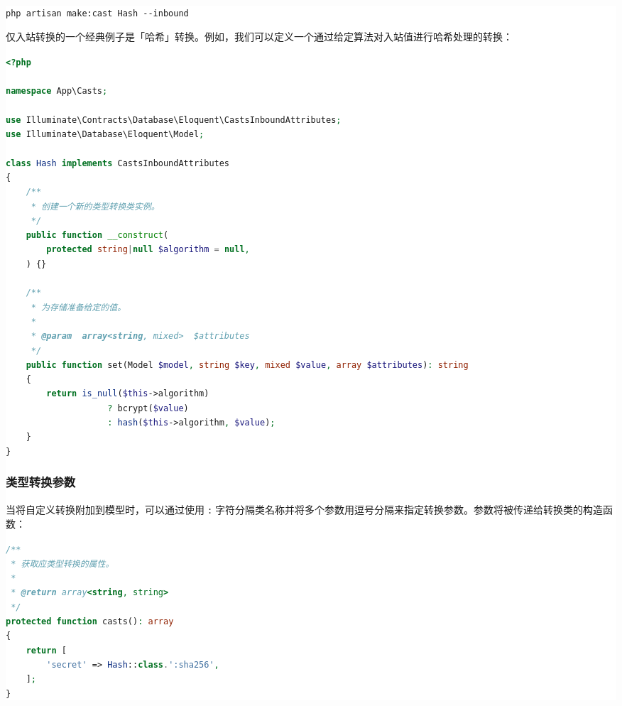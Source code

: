 ```shell
php artisan make:cast Hash --inbound
```

仅入站转换的一个经典例子是「哈希」转换。例如，我们可以定义一个通过给定算法对入站值进行哈希处理的转换：

```php
<?php

namespace App\Casts;

use Illuminate\Contracts\Database\Eloquent\CastsInboundAttributes;
use Illuminate\Database\Eloquent\Model;

class Hash implements CastsInboundAttributes
{
    /**
     * 创建一个新的类型转换类实例。
     */
    public function __construct(
        protected string|null $algorithm = null,
    ) {}

    /**
     * 为存储准备给定的值。
     *
     * @param  array<string, mixed>  $attributes
     */
    public function set(Model $model, string $key, mixed $value, array $attributes): string
    {
        return is_null($this->algorithm)
                    ? bcrypt($value)
                    : hash($this->algorithm, $value);
    }
}
```

### 类型转换参数

当将自定义转换附加到模型时，可以通过使用 `:` 字符分隔类名称并将多个参数用逗号分隔来指定转换参数。参数将被传递给转换类的构造函数：

```php
/**
 * 获取应类型转换的属性。
 *
 * @return array<string, string>
 */
protected function casts(): array
{
    return [
        'secret' => Hash::class.':sha256',
    ];
}
```
